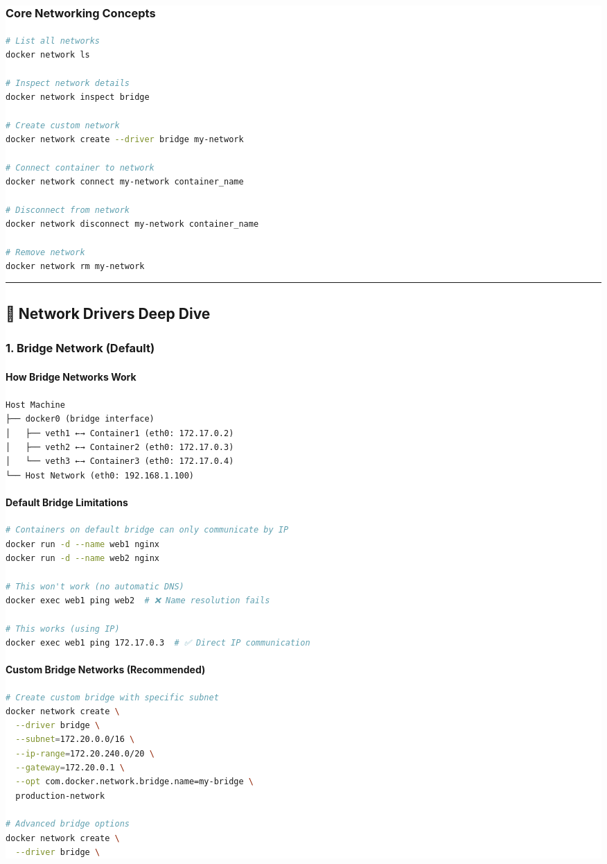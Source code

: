 ### **Core Networking Concepts**
```bash
# List all networks
docker network ls

# Inspect network details
docker network inspect bridge

# Create custom network
docker network create --driver bridge my-network

# Connect container to network
docker network connect my-network container_name

# Disconnect from network
docker network disconnect my-network container_name

# Remove network
docker network rm my-network
```

---

## 🚦 **Network Drivers Deep Dive**

### **1. Bridge Network (Default)**

#### **How Bridge Networks Work**
```
Host Machine
├── docker0 (bridge interface)
│   ├── veth1 ←→ Container1 (eth0: 172.17.0.2)
│   ├── veth2 ←→ Container2 (eth0: 172.17.0.3)
│   └── veth3 ←→ Container3 (eth0: 172.17.0.4)
└── Host Network (eth0: 192.168.1.100)
```

#### **Default Bridge Limitations**
```bash
# Containers on default bridge can only communicate by IP
docker run -d --name web1 nginx
docker run -d --name web2 nginx

# This won't work (no automatic DNS)
docker exec web1 ping web2  # ❌ Name resolution fails

# This works (using IP)
docker exec web1 ping 172.17.0.3  # ✅ Direct IP communication
```

#### **Custom Bridge Networks (Recommended)**
```bash
# Create custom bridge with specific subnet
docker network create \
  --driver bridge \
  --subnet=172.20.0.0/16 \
  --ip-range=172.20.240.0/20 \
  --gateway=172.20.0.1 \
  --opt com.docker.network.bridge.name=my-bridge \
  production-network

# Advanced bridge options
docker network create \
  --driver bridge \
```